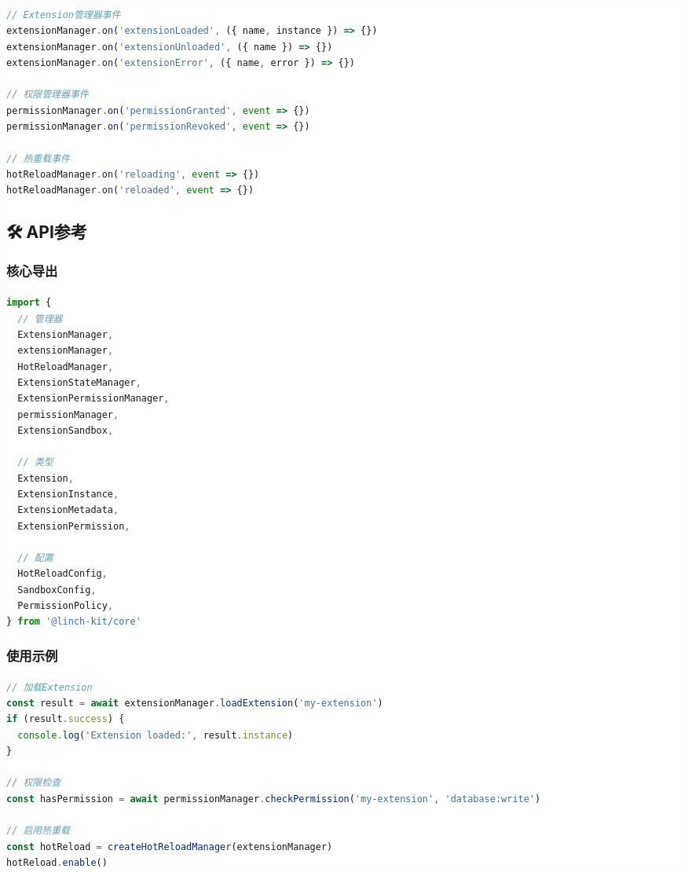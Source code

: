 ```typescript
// Extension管理器事件
extensionManager.on('extensionLoaded', ({ name, instance }) => {})
extensionManager.on('extensionUnloaded', ({ name }) => {})
extensionManager.on('extensionError', ({ name, error }) => {})

// 权限管理器事件
permissionManager.on('permissionGranted', event => {})
permissionManager.on('permissionRevoked', event => {})

// 热重载事件
hotReloadManager.on('reloading', event => {})
hotReloadManager.on('reloaded', event => {})
```

## 🛠️ API参考

### 核心导出

```typescript
import {
  // 管理器
  ExtensionManager,
  extensionManager,
  HotReloadManager,
  ExtensionStateManager,
  ExtensionPermissionManager,
  permissionManager,
  ExtensionSandbox,

  // 类型
  Extension,
  ExtensionInstance,
  ExtensionMetadata,
  ExtensionPermission,

  // 配置
  HotReloadConfig,
  SandboxConfig,
  PermissionPolicy,
} from '@linch-kit/core'
```

### 使用示例

```typescript
// 加载Extension
const result = await extensionManager.loadExtension('my-extension')
if (result.success) {
  console.log('Extension loaded:', result.instance)
}

// 权限检查
const hasPermission = await permissionManager.checkPermission('my-extension', 'database:write')

// 启用热重载
const hotReload = createHotReloadManager(extensionManager)
hotReload.enable()
```
